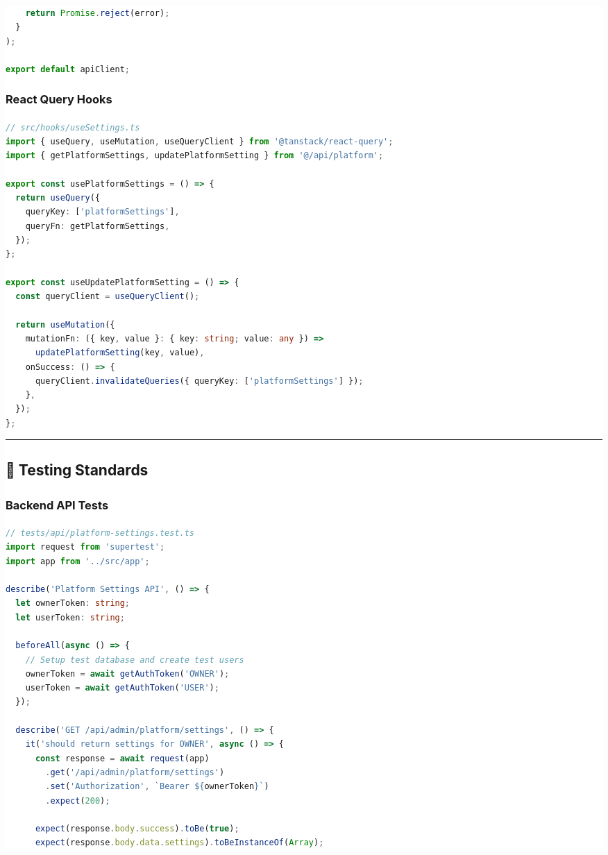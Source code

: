 ```typescript
    return Promise.reject(error);
  }
);

export default apiClient;
```

### React Query Hooks

```typescript
// src/hooks/useSettings.ts
import { useQuery, useMutation, useQueryClient } from '@tanstack/react-query';
import { getPlatformSettings, updatePlatformSetting } from '@/api/platform';

export const usePlatformSettings = () => {
  return useQuery({
    queryKey: ['platformSettings'],
    queryFn: getPlatformSettings,
  });
};

export const useUpdatePlatformSetting = () => {
  const queryClient = useQueryClient();

  return useMutation({
    mutationFn: ({ key, value }: { key: string; value: any }) =>
      updatePlatformSetting(key, value),
    onSuccess: () => {
      queryClient.invalidateQueries({ queryKey: ['platformSettings'] });
    },
  });
};
```

---

## 🧪 Testing Standards

### Backend API Tests

```typescript
// tests/api/platform-settings.test.ts
import request from 'supertest';
import app from '../src/app';

describe('Platform Settings API', () => {
  let ownerToken: string;
  let userToken: string;

  beforeAll(async () => {
    // Setup test database and create test users
    ownerToken = await getAuthToken('OWNER');
    userToken = await getAuthToken('USER');
  });

  describe('GET /api/admin/platform/settings', () => {
    it('should return settings for OWNER', async () => {
      const response = await request(app)
        .get('/api/admin/platform/settings')
        .set('Authorization', `Bearer ${ownerToken}`)
        .expect(200);

      expect(response.body.success).toBe(true);
      expect(response.body.data.settings).toBeInstanceOf(Array);
```